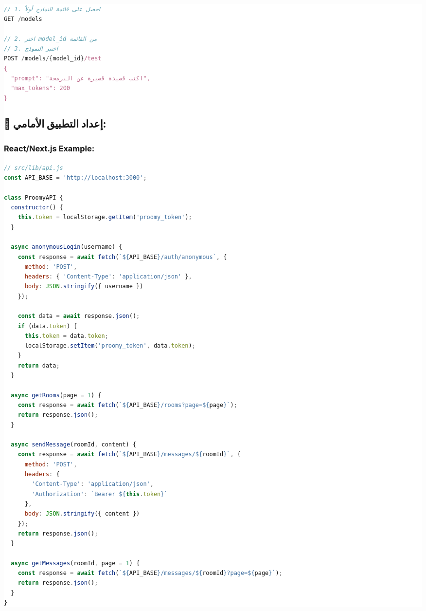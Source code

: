 ```javascript
// 1. احصل على قائمة النماذج أولاً
GET /models

// 2. اختر model_id من القائمة
// 3. اختبر النموذج
POST /models/{model_id}/test
{
  "prompt": "اكتب قصيدة قصيرة عن البرمجة",
  "max_tokens": 200
}
```

## 📱 إعداد التطبيق الأمامي:

### React/Next.js Example:

```javascript
// src/lib/api.js
const API_BASE = 'http://localhost:3000';

class ProomyAPI {
  constructor() {
    this.token = localStorage.getItem('proomy_token');
  }

  async anonymousLogin(username) {
    const response = await fetch(`${API_BASE}/auth/anonymous`, {
      method: 'POST',
      headers: { 'Content-Type': 'application/json' },
      body: JSON.stringify({ username })
    });
    
    const data = await response.json();
    if (data.token) {
      this.token = data.token;
      localStorage.setItem('proomy_token', data.token);
    }
    return data;
  }

  async getRooms(page = 1) {
    const response = await fetch(`${API_BASE}/rooms?page=${page}`);
    return response.json();
  }

  async sendMessage(roomId, content) {
    const response = await fetch(`${API_BASE}/messages/${roomId}`, {
      method: 'POST',
      headers: {
        'Content-Type': 'application/json',
        'Authorization': `Bearer ${this.token}`
      },
      body: JSON.stringify({ content })
    });
    return response.json();
  }

  async getMessages(roomId, page = 1) {
    const response = await fetch(`${API_BASE}/messages/${roomId}?page=${page}`);
    return response.json();
  }
}

```